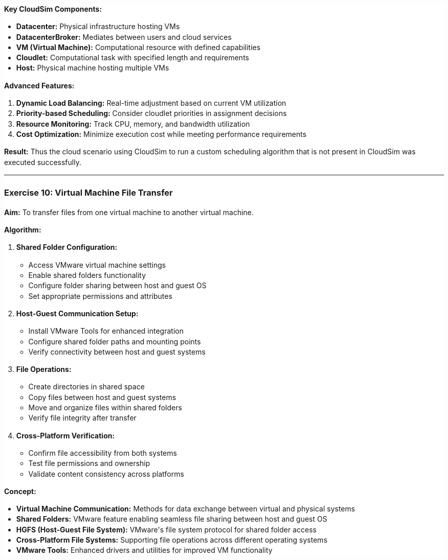 **Key CloudSim Components:**

- **Datacenter:** Physical infrastructure hosting VMs
- **DatacenterBroker:** Mediates between users and cloud services
- **VM (Virtual Machine):** Computational resource with defined capabilities
- **Cloudlet:** Computational task with specified length and requirements
- **Host:** Physical machine hosting multiple VMs

**Advanced Features:**

1. **Dynamic Load Balancing:** Real-time adjustment based on current VM utilization
2. **Priority-based Scheduling:** Consider cloudlet priorities in assignment decisions
3. **Resource Monitoring:** Track CPU, memory, and bandwidth utilization
4. **Cost Optimization:** Minimize execution cost while meeting performance requirements

**Result:** Thus the cloud scenario using CloudSim to run a custom scheduling algorithm that is not present in CloudSim was executed successfully.

---

### Exercise 10: Virtual Machine File Transfer

**Aim:** To transfer files from one virtual machine to another virtual machine.

**Algorithm:**

1. **Shared Folder Configuration:**

   - Access VMware virtual machine settings
   - Enable shared folders functionality
   - Configure folder sharing between host and guest OS
   - Set appropriate permissions and attributes

2. **Host-Guest Communication Setup:**

   - Install VMware Tools for enhanced integration
   - Configure shared folder paths and mounting points
   - Verify connectivity between host and guest systems

3. **File Operations:**

   - Create directories in shared space
   - Copy files between host and guest systems
   - Move and organize files within shared folders
   - Verify file integrity after transfer

4. **Cross-Platform Verification:**
   - Confirm file accessibility from both systems
   - Test file permissions and ownership
   - Validate content consistency across platforms

**Concept:**

- **Virtual Machine Communication:** Methods for data exchange between virtual and physical systems
- **Shared Folders:** VMware feature enabling seamless file sharing between host and guest OS
- **HGFS (Host-Guest File System):** VMware's file system protocol for shared folder access
- **Cross-Platform File Systems:** Supporting file operations across different operating systems
- **VMware Tools:** Enhanced drivers and utilities for improved VM functionality
